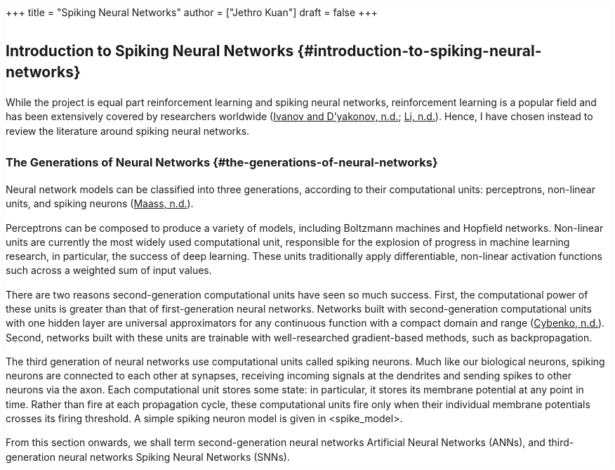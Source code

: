 +++
title = "Spiking Neural Networks"
author = ["Jethro Kuan"]
draft = false
+++

## Introduction to Spiking Neural Networks <a name="sec:snn"></a> {#introduction-to-spiking-neural-networks}

While the project is equal part reinforcement learning and spiking
neural networks, reinforcement learning is a popular field and has
been extensively covered by researchers worldwide
([Ivanov and D’yakonov, n.d.](#orgf71af46); [Li, n.d.](#orgdfea6f2)).
Hence, I have chosen instead to review the literature around spiking
neural networks.


### The Generations of Neural Networks {#the-generations-of-neural-networks}

Neural network models can be classified into three generations,
according to their computational units: perceptrons, non-linear
units, and spiking neurons ([Maass, n.d.](#org2193aa3)).

Perceptrons can be composed to produce a variety of models, including
Boltzmann machines and Hopfield networks. Non-linear units are
currently the most widely used computational unit, responsible for the
explosion of progress in machine learning research, in particular, the
success of deep learning. These units traditionally apply
differentiable, non-linear activation functions such across a weighted
sum of input values.

There are two reasons second-generation computational units have seen
so much success. First, the computational power of these units is
greater than that of first-generation neural networks. Networks built
with second-generation computational units with one hidden layer are
universal approximators for any continuous function with a compact
domain and range ([Cybenko, n.d.](#org01f0d65)). Second, networks built with these
units are trainable with well-researched gradient-based methods, such
as backpropagation.

The third generation of neural networks use computational units called
spiking neurons. Much like our biological neurons, spiking neurons are
connected to each other at synapses, receiving incoming signals at the
dendrites and sending spikes to other neurons via the axon. Each
computational unit stores some state: in particular, it stores its
membrane potential at any point in time. Rather than fire at each
propagation cycle, these computational units fire only when their
individual membrane potentials crosses its firing threshold. A simple
spiking neuron model is given in <spike_model>.

From this section onwards, we shall term second-generation neural
networks Artificial Neural Networks (ANNs), and third-generation
neural networks Spiking Neural Networks (SNNs).
